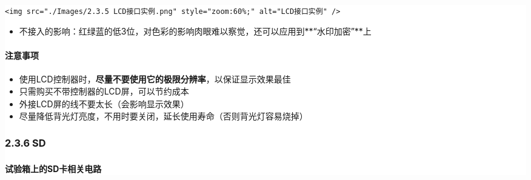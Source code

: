     <img src="./Images/2.3.5 LCD接口实例.png" style="zoom:60%;" alt="LCD接口实例" />

- 不接入的影响：红绿蓝的低3位，对色彩的影响肉眼难以察觉，还可以应用到**“水印加密”**上

#### 注意事项

- 使用LCD控制器时，**尽量不要使用它的极限分辨率**，以保证显示效果最佳
- 只需购买不带控制器的LCD屏，可以节约成本
- 外接LCD屏的线不要太长（会影响显示效果）
- 尽量降低背光灯亮度，不用时要关闭，延长使用寿命（否则背光灯容易烧掉）

### 2.3.6 SD

#### 试验箱上的SD卡相关电路
